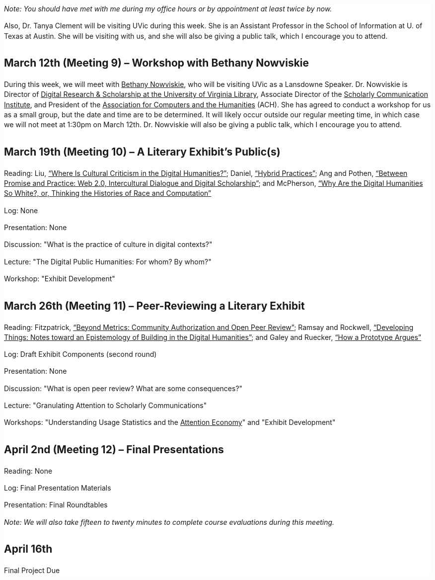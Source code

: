 *Note: You should have met with me during my office hours or by appointment at least twice by now.* 

Also, Dr. Tanya Clement will be visiting UVic during this week. She is an Assistant Professor in the School of Information at U. of Texas at Austin. She will be visiting with us, and she will also be giving a public talk, which I encourage you to attend.  

## March 12th (Meeting 9) – Workshop with Bethany Nowviskie 

During this week, we will meet with [Bethany Nowviskie](http://nowviskie.org/), who will be visiting UVic as a Lansdowne Speaker. Dr. Nowviskie is Director of [Digital Research & Scholarship at the University of Virginia Library](http://www2.lib.virginia.edu/scholarslab/), Associate Director of the [Scholarly Communication Institute](http://uvasci.org/), and President of the [Association for Computers and the Humanities](http://www.ach.org/) (ACH). She has agreed to conduct a workshop for us as a small group, but the date and time are to be determined. It will likely occur outside our regular meeting time, in which case we will not meet at 1:30pm on March 12th. Dr. Nowviskie will also be giving a public talk, which I encourage you to attend.  

## March 19th (Meeting 10) – A Literary Exhibit’s Public(s)

Reading: Liu, [“Where Is Cultural Criticism in the Digital Humanities?”](http://dhdebates.org/); Daniel, [“Hybrid Practices”](http://muse.jhu.edu/journals/cj/summary/v048/48.2.daniel.html); Ang and Pothen, [“Between Promise and Practice: Web 2.0, Intercultural Dialogue and Digital Scholarship”](http://fourteen.fibreculturejournal.org/fcj-094-between-promise-and-practice-web-2-0-intercultural-dialogue-and-digital-scholarship/); and McPherson, [“Why Are the Digital Humanities So White?, or, Thinking the Histories of Race and Computation”](http://dhdebates.org/)

Log: None 

Presentation: None 

Discussion: "What is the practice of culture in digital contexts?" 

Lecture: "The Digital Public Humanities: For whom? By whom?"   

Workshop: "Exhibit Development" 

## March 26th (Meeting 11) – Peer-Reviewing a Literary Exhibit 

Reading: Fitzpatrick, [“Beyond Metrics: Community Authorization and Open Peer Review”](http://dhdebates.org/); Ramsay and Rockwell, [“Developing Things: Notes toward an Epistemology of Building in the Digital Humanities”](http://dhdebates.org/); and Galey and Ruecker, [“How a Prototype Argues”](http://llc.oxfordjournals.org/content/early/2010/10/26/llc.fqq021.full) 

Log: Draft Exhibit Components (second round) 

Presentation: None

Discussion: "What is open peer review? What are some consequences?"  

Lecture: "Granulating Attention to Scholarly Communications" 

Workshops: "Understanding Usage Statistics and the [Attention Economy](http://www.cabinetmagazine.org/issues/24/beller.php)" and "Exhibit Development" 

## April 2nd (Meeting 12) – Final Presentations 

Reading: None 

Log: Final Presentation Materials 

Presentation: Final Roundtables 

*Note: We will also take fifteen to twenty minutes to complete course evaluations during this meeting.*  

## April 16th

Final Project Due